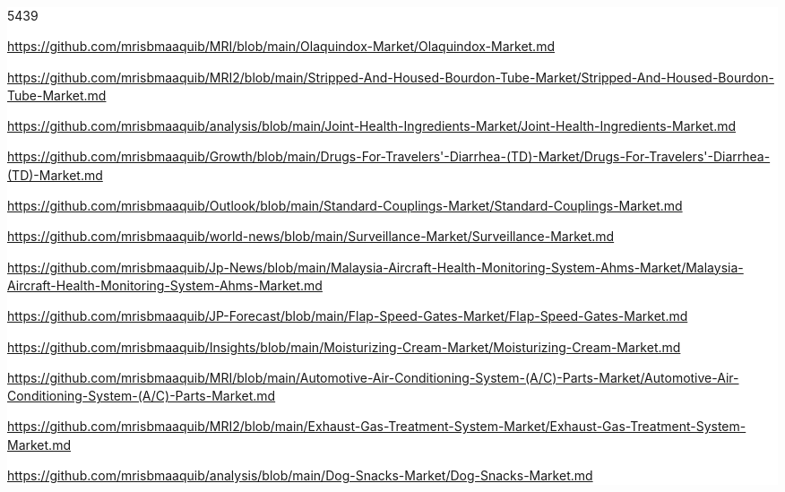 5439</p><p><a href="https://github.com/mrisbmaaquib/MRI/blob/main/Olaquindox-Market/Olaquindox-Market.md">https://github.com/mrisbmaaquib/MRI/blob/main/Olaquindox-Market/Olaquindox-Market.md</a></p><p><a href="https://github.com/mrisbmaaquib/MRI2/blob/main/Stripped-And-Housed-Bourdon-Tube-Market/Stripped-And-Housed-Bourdon-Tube-Market.md">https://github.com/mrisbmaaquib/MRI2/blob/main/Stripped-And-Housed-Bourdon-Tube-Market/Stripped-And-Housed-Bourdon-Tube-Market.md</a></p><p><a href="https://github.com/mrisbmaaquib/analysis/blob/main/Joint-Health-Ingredients-Market/Joint-Health-Ingredients-Market.md">https://github.com/mrisbmaaquib/analysis/blob/main/Joint-Health-Ingredients-Market/Joint-Health-Ingredients-Market.md</a></p><p><a href="https://github.com/mrisbmaaquib/Growth/blob/main/Drugs-For-Travelers'-Diarrhea-(TD)-Market/Drugs-For-Travelers'-Diarrhea-(TD)-Market.md">https://github.com/mrisbmaaquib/Growth/blob/main/Drugs-For-Travelers'-Diarrhea-(TD)-Market/Drugs-For-Travelers'-Diarrhea-(TD)-Market.md</a></p><p><a href="https://github.com/mrisbmaaquib/Outlook/blob/main/Standard-Couplings-Market/Standard-Couplings-Market.md">https://github.com/mrisbmaaquib/Outlook/blob/main/Standard-Couplings-Market/Standard-Couplings-Market.md</a></p><p><a href="https://github.com/mrisbmaaquib/world-news/blob/main/Surveillance-Market/Surveillance-Market.md">https://github.com/mrisbmaaquib/world-news/blob/main/Surveillance-Market/Surveillance-Market.md</a></p><p><a href="https://github.com/mrisbmaaquib/Jp-News/blob/main/Malaysia-Aircraft-Health-Monitoring-System-Ahms-Market/Malaysia-Aircraft-Health-Monitoring-System-Ahms-Market.md">https://github.com/mrisbmaaquib/Jp-News/blob/main/Malaysia-Aircraft-Health-Monitoring-System-Ahms-Market/Malaysia-Aircraft-Health-Monitoring-System-Ahms-Market.md</a></p><p><a href="https://github.com/mrisbmaaquib/JP-Forecast/blob/main/Flap-Speed-Gates-Market/Flap-Speed-Gates-Market.md">https://github.com/mrisbmaaquib/JP-Forecast/blob/main/Flap-Speed-Gates-Market/Flap-Speed-Gates-Market.md</a></p><p><a href="https://github.com/mrisbmaaquib/Insights/blob/main/Moisturizing-Cream-Market/Moisturizing-Cream-Market.md">https://github.com/mrisbmaaquib/Insights/blob/main/Moisturizing-Cream-Market/Moisturizing-Cream-Market.md</a></p><p><a href="https://github.com/mrisbmaaquib/MRI/blob/main/Automotive-Air-Conditioning-System-(A/C)-Parts-Market/Automotive-Air-Conditioning-System-(A/C)-Parts-Market.md">https://github.com/mrisbmaaquib/MRI/blob/main/Automotive-Air-Conditioning-System-(A/C)-Parts-Market/Automotive-Air-Conditioning-System-(A/C)-Parts-Market.md</a></p><p><a href="https://github.com/mrisbmaaquib/MRI2/blob/main/Exhaust-Gas-Treatment-System-Market/Exhaust-Gas-Treatment-System-Market.md">https://github.com/mrisbmaaquib/MRI2/blob/main/Exhaust-Gas-Treatment-System-Market/Exhaust-Gas-Treatment-System-Market.md</a></p><p><a href="https://github.com/mrisbmaaquib/analysis/blob/main/Dog-Snacks-Market/Dog-Snacks-Market.md">https://github.com/mrisbmaaquib/analysis/blob/main/Dog-Snacks-Market/Dog-Snacks-Market.md</a></p>
